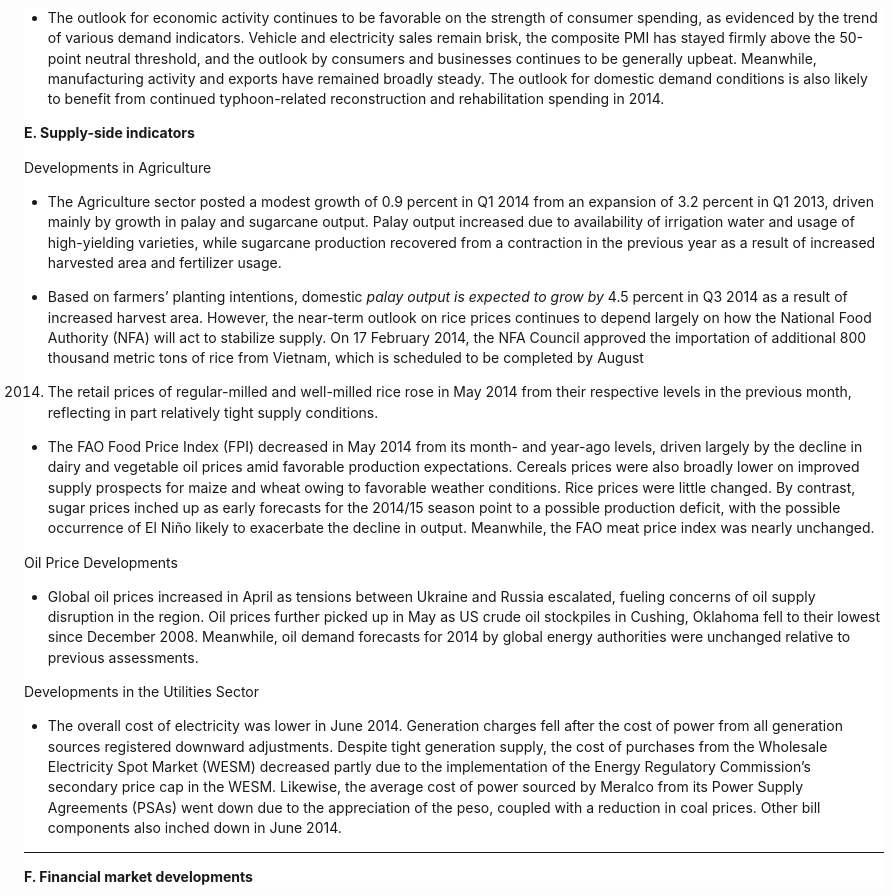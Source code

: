   - The outlook for economic activity continues to be favorable on the strength of consumer
spending, as evidenced by the trend of various demand indicators. Vehicle and electricity sales
remain brisk, the composite PMI has stayed firmly above the 50-point neutral threshold, and
the outlook by consumers and businesses continues to be generally upbeat. Meanwhile,
manufacturing activity and exports have remained broadly steady. The outlook for domestic
demand conditions is also likely to benefit from continued typhoon-related reconstruction and
rehabilitation spending in 2014.

**E.  Supply-side indicators**

Developments in Agriculture

  - The Agriculture sector posted a modest growth of 0.9 percent in Q1 2014 from an expansion of
3.2 percent in Q1 2013, driven mainly by growth in palay and sugarcane output. Palay output
increased due to availability of irrigation water and usage of high-yielding varieties, while
sugarcane production recovered from a contraction in the previous year as a result of
increased harvested area and fertilizer usage.

  - Based on farmers’ planting intentions, domestic _palay output is expected to grow by_
4.5 percent in Q3 2014 as a result of increased harvest area. However, the near-term outlook
on rice prices continues to depend largely on how the National Food Authority (NFA) will act to
stabilize supply. On 17 February 2014, the NFA Council approved the importation of additional
800 thousand metric tons of rice from Vietnam, which is scheduled to be completed by August
2014. The retail prices of regular-milled and well-milled rice rose in May 2014 from their
respective levels in the previous month, reflecting in part relatively tight supply conditions.

  - The FAO Food Price Index (FPI) decreased in May 2014 from its month- and year-ago levels,
driven largely by the decline in dairy and vegetable oil prices amid favorable production
expectations. Cereals prices were also broadly lower on improved supply prospects for maize
and wheat owing to favorable weather conditions. Rice prices were little changed. By contrast,
sugar prices inched up as early forecasts for the 2014/15 season point to a possible production
deficit, with the possible occurrence of El Niño likely to exacerbate the decline in output.
Meanwhile, the FAO meat price index was nearly unchanged.

Oil Price Developments

  - Global oil prices increased in April as tensions between Ukraine and Russia escalated, fueling
concerns of oil supply disruption in the region. Oil prices further picked up in May as US crude
oil stockpiles in Cushing, Oklahoma fell to their lowest since December 2008. Meanwhile, oil
demand forecasts for 2014 by global energy authorities were unchanged relative to previous
assessments.

Developments in the Utilities Sector

  - The overall cost of electricity was lower in June 2014. Generation charges fell after the cost of
power from all generation sources registered downward adjustments. Despite tight generation
supply, the cost of purchases from the Wholesale Electricity Spot Market (WESM) decreased
partly due to the implementation of the Energy Regulatory Commission’s secondary price cap
in the WESM. Likewise, the average cost of power sourced by Meralco from its Power Supply
Agreements (PSAs) went down due to the appreciation of the peso, coupled with a reduction
in coal prices. Other bill components also inched down in June 2014.


-----

**F. Financial market developments**
